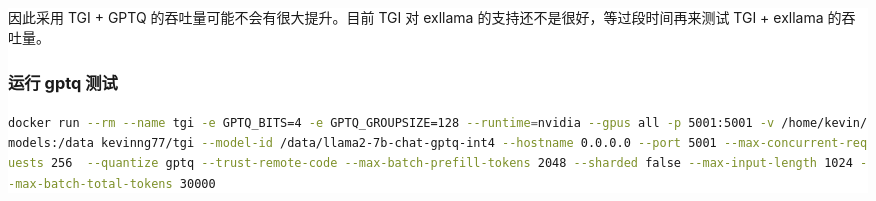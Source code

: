 因此采用 TGI + GPTQ 的吞吐量可能不会有很大提升。目前 TGI 对 exllama 的支持还不是很好，等过段时间再来测试 TGI + exllama 的吞吐量。

### 运行 gptq 测试

```bash
docker run --rm --name tgi -e GPTQ_BITS=4 -e GPTQ_GROUPSIZE=128 --runtime=nvidia --gpus all -p 5001:5001 -v /home/kevin/models:/data kevinng77/tgi --model-id /data/llama2-7b-chat-gptq-int4 --hostname 0.0.0.0 --port 5001 --max-concurrent-requests 256  --quantize gptq --trust-remote-code --max-batch-prefill-tokens 2048 --sharded false --max-input-length 1024 --max-batch-total-tokens 30000 
```

